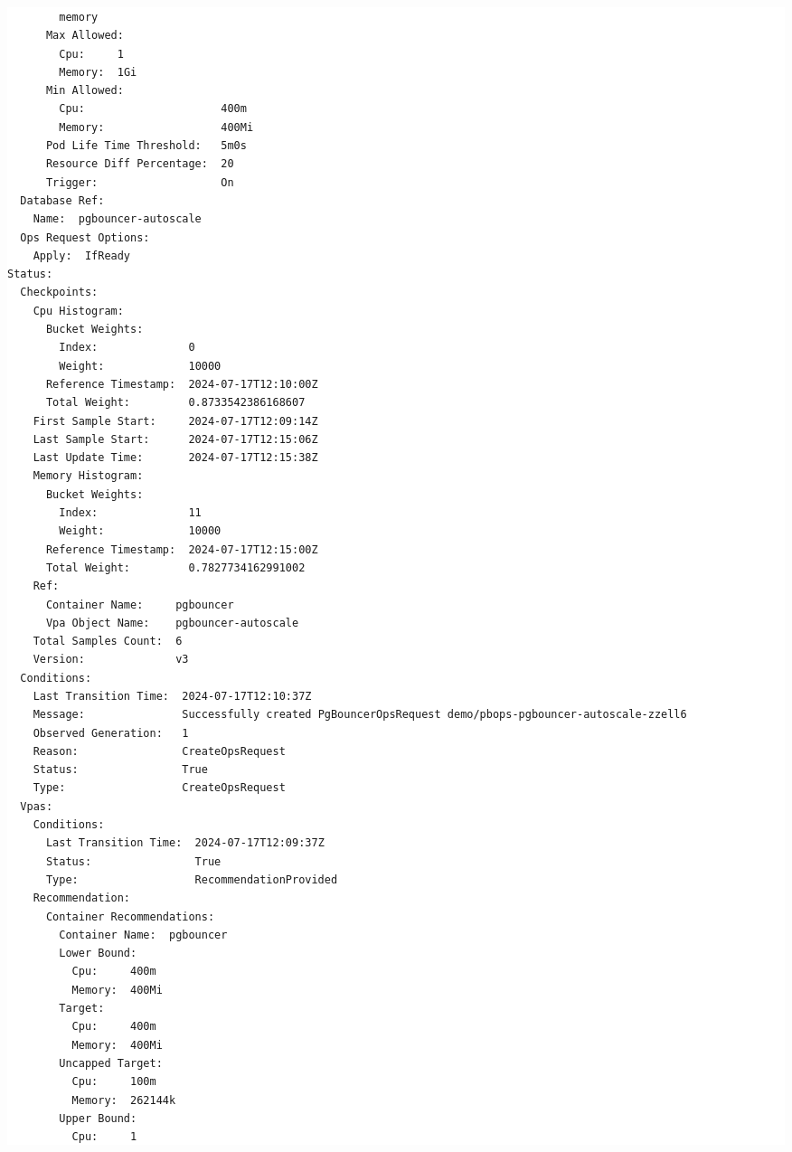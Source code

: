 ```bash
        memory
      Max Allowed:
        Cpu:     1
        Memory:  1Gi
      Min Allowed:
        Cpu:                     400m
        Memory:                  400Mi
      Pod Life Time Threshold:   5m0s
      Resource Diff Percentage:  20
      Trigger:                   On
  Database Ref:
    Name:  pgbouncer-autoscale
  Ops Request Options:
    Apply:  IfReady
Status:
  Checkpoints:
    Cpu Histogram:
      Bucket Weights:
        Index:              0
        Weight:             10000
      Reference Timestamp:  2024-07-17T12:10:00Z
      Total Weight:         0.8733542386168607
    First Sample Start:     2024-07-17T12:09:14Z
    Last Sample Start:      2024-07-17T12:15:06Z
    Last Update Time:       2024-07-17T12:15:38Z
    Memory Histogram:
      Bucket Weights:
        Index:              11
        Weight:             10000
      Reference Timestamp:  2024-07-17T12:15:00Z
      Total Weight:         0.7827734162991002
    Ref:
      Container Name:     pgbouncer
      Vpa Object Name:    pgbouncer-autoscale
    Total Samples Count:  6
    Version:              v3
  Conditions:
    Last Transition Time:  2024-07-17T12:10:37Z
    Message:               Successfully created PgBouncerOpsRequest demo/pbops-pgbouncer-autoscale-zzell6
    Observed Generation:   1
    Reason:                CreateOpsRequest
    Status:                True
    Type:                  CreateOpsRequest
  Vpas:
    Conditions:
      Last Transition Time:  2024-07-17T12:09:37Z
      Status:                True
      Type:                  RecommendationProvided
    Recommendation:
      Container Recommendations:
        Container Name:  pgbouncer
        Lower Bound:
          Cpu:     400m
          Memory:  400Mi
        Target:
          Cpu:     400m
          Memory:  400Mi
        Uncapped Target:
          Cpu:     100m
          Memory:  262144k
        Upper Bound:
          Cpu:     1
```